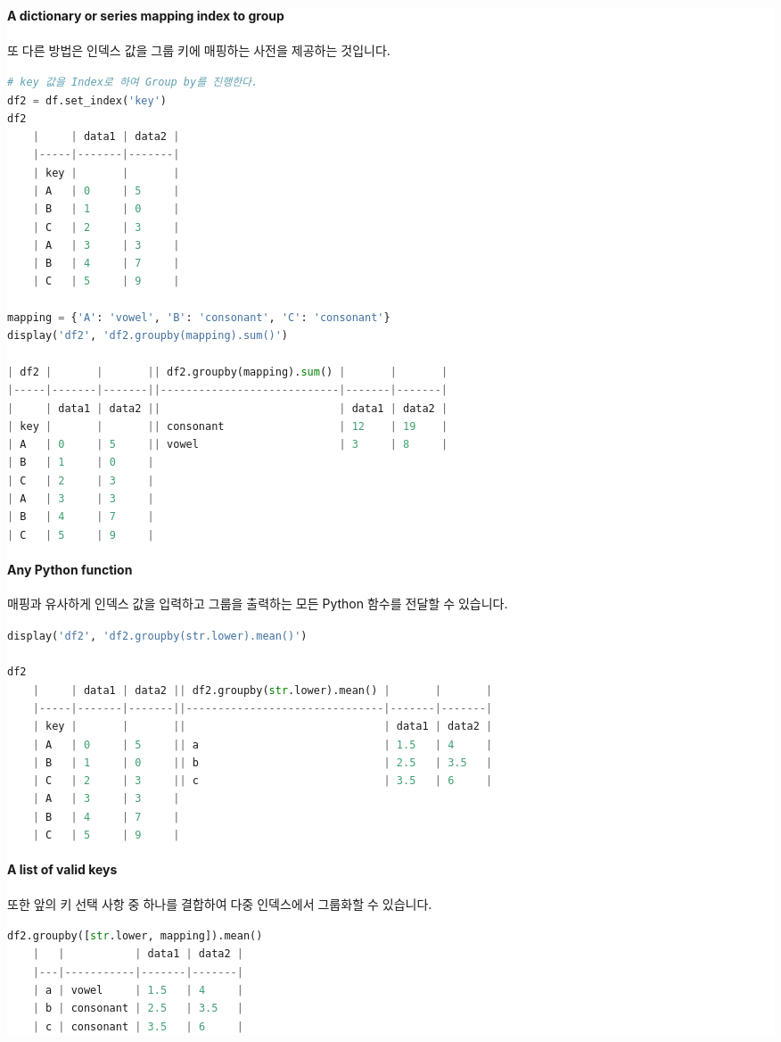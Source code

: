 #### A dictionary or series mapping index to group 
또 다른 방법은 인덱스 값을 그룹 키에 매핑하는 사전을 제공하는 것입니다.

```python 
# key 값을 Index로 하여 Group by를 진행한다. 
df2 = df.set_index('key')
df2 
    |     | data1 | data2 |
    |-----|-------|-------|
    | key |       |       |
    | A   | 0     | 5     |
    | B   | 1     | 0     |
    | C   | 2     | 3     |
    | A   | 3     | 3     |
    | B   | 4     | 7     |
    | C   | 5     | 9     |

mapping = {'A': 'vowel', 'B': 'consonant', 'C': 'consonant'}
display('df2', 'df2.groupby(mapping).sum()')

| df2 |       |       || df2.groupby(mapping).sum() |       |       |
|-----|-------|-------||----------------------------|-------|-------|
|     | data1 | data2 ||                            | data1 | data2 |
| key |       |       || consonant                  | 12    | 19    |
| A   | 0     | 5     || vowel                      | 3     | 8     |
| B   | 1     | 0     |
| C   | 2     | 3     |
| A   | 3     | 3     |
| B   | 4     | 7     |
| C   | 5     | 9     |


```

#### Any Python function 
매핑과 유사하게 인덱스 값을 입력하고 그룹을 출력하는 모든 Python 함수를 전달할 수 있습니다.

```python 
display('df2', 'df2.groupby(str.lower).mean()')

df2 
    |     | data1 | data2 || df2.groupby(str.lower).mean() |       |       |
    |-----|-------|-------||-------------------------------|-------|-------|
    | key |       |       ||                               | data1 | data2 |
    | A   | 0     | 5     || a                             | 1.5   | 4     |
    | B   | 1     | 0     || b                             | 2.5   | 3.5   |
    | C   | 2     | 3     || c                             | 3.5   | 6     |
    | A   | 3     | 3     |
    | B   | 4     | 7     |
    | C   | 5     | 9     |
```

#### A list of valid keys 
또한 앞의 키 선택 사항 중 하나를 결합하여 다중 인덱스에서 그룹화할 수 있습니다.
```python 
df2.groupby([str.lower, mapping]).mean()
    |   |           | data1 | data2 |
    |---|-----------|-------|-------|
    | a | vowel     | 1.5   | 4     |
    | b | consonant | 2.5   | 3.5   |
    | c | consonant | 3.5   | 6     |

```
